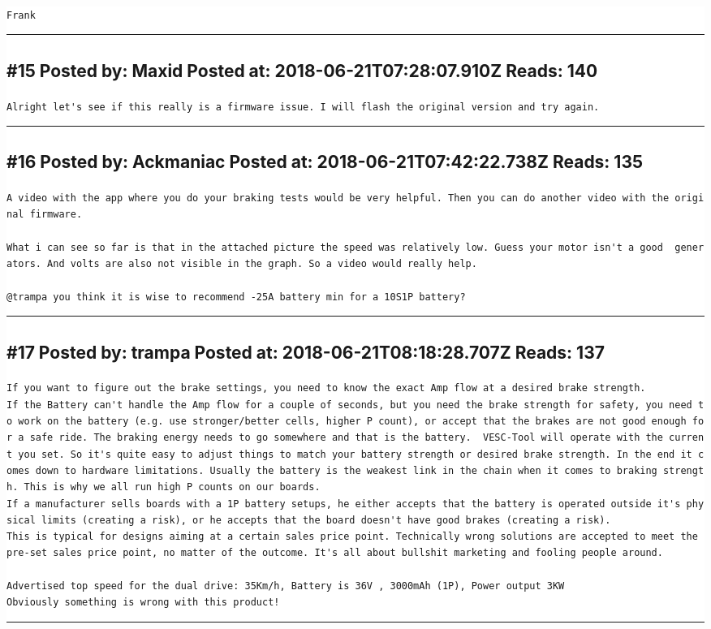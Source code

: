 ```
Frank
```

---
## \#15 Posted by: Maxid Posted at: 2018-06-21T07:28:07.910Z Reads: 140

```
Alright let's see if this really is a firmware issue. I will flash the original version and try again.
```

---
## \#16 Posted by: Ackmaniac Posted at: 2018-06-21T07:42:22.738Z Reads: 135

```
A video with the app where you do your braking tests would be very helpful. Then you can do another video with the original firmware.

What i can see so far is that in the attached picture the speed was relatively low. Guess your motor isn't a good  generators. And volts are also not visible in the graph. So a video would really help.

@trampa you think it is wise to recommend -25A battery min for a 10S1P battery?
```

---
## \#17 Posted by: trampa Posted at: 2018-06-21T08:18:28.707Z Reads: 137

```
If you want to figure out the brake settings, you need to know the exact Amp flow at a desired brake strength.
If the Battery can't handle the Amp flow for a couple of seconds, but you need the brake strength for safety, you need to work on the battery (e.g. use stronger/better cells, higher P count), or accept that the brakes are not good enough for a safe ride. The braking energy needs to go somewhere and that is the battery.  VESC-Tool will operate with the current you set. So it's quite easy to adjust things to match your battery strength or desired brake strength. In the end it comes down to hardware limitations. Usually the battery is the weakest link in the chain when it comes to braking strength. This is why we all run high P counts on our boards. 
If a manufacturer sells boards with a 1P battery setups, he either accepts that the battery is operated outside it's physical limits (creating a risk), or he accepts that the board doesn't have good brakes (creating a risk). 
This is typical for designs aiming at a certain sales price point. Technically wrong solutions are accepted to meet the pre-set sales price point, no matter of the outcome. It's all about bullshit marketing and fooling people around. 

Advertised top speed for the dual drive: 35Km/h, Battery is 36V , 3000mAh (1P), Power output 3KW
Obviously something is wrong with this product!
```

---